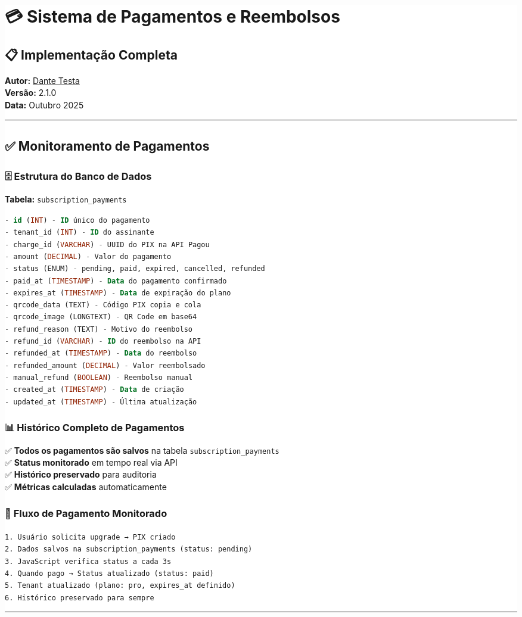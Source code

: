 # 💳 Sistema de Pagamentos e Reembolsos

## 📋 Implementação Completa

**Autor:** [Dante Testa](https://dantetesta.com.br)  
**Versão:** 2.1.0  
**Data:** Outubro 2025

---

## ✅ Monitoramento de Pagamentos

### 🗄️ **Estrutura do Banco de Dados**

**Tabela:** `subscription_payments`
```sql
- id (INT) - ID único do pagamento
- tenant_id (INT) - ID do assinante
- charge_id (VARCHAR) - UUID do PIX na API Pagou
- amount (DECIMAL) - Valor do pagamento
- status (ENUM) - pending, paid, expired, cancelled, refunded
- paid_at (TIMESTAMP) - Data do pagamento confirmado
- expires_at (TIMESTAMP) - Data de expiração do plano
- qrcode_data (TEXT) - Código PIX copia e cola
- qrcode_image (LONGTEXT) - QR Code em base64
- refund_reason (TEXT) - Motivo do reembolso
- refund_id (VARCHAR) - ID do reembolso na API
- refunded_at (TIMESTAMP) - Data do reembolso
- refunded_amount (DECIMAL) - Valor reembolsado
- manual_refund (BOOLEAN) - Reembolso manual
- created_at (TIMESTAMP) - Data de criação
- updated_at (TIMESTAMP) - Última atualização
```

### 📊 **Histórico Completo de Pagamentos**

✅ **Todos os pagamentos são salvos** na tabela `subscription_payments`  
✅ **Status monitorado** em tempo real via API  
✅ **Histórico preservado** para auditoria  
✅ **Métricas calculadas** automaticamente  

### 🔄 **Fluxo de Pagamento Monitorado**

```
1. Usuário solicita upgrade → PIX criado
2. Dados salvos na subscription_payments (status: pending)
3. JavaScript verifica status a cada 3s
4. Quando pago → Status atualizado (status: paid)
5. Tenant atualizado (plano: pro, expires_at definido)
6. Histórico preservado para sempre
```

---